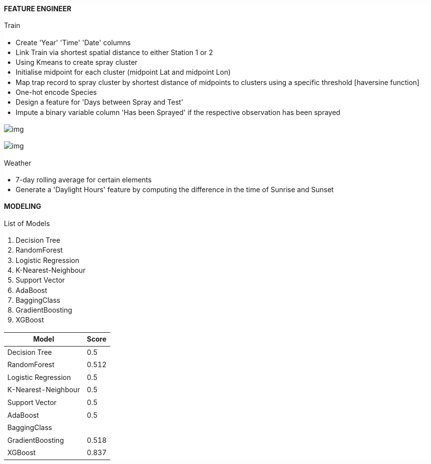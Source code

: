 **FEATURE ENGINEER** 

Train 

- Create 'Year' 'Time' 'Date' columns
- Link Train via shortest spatial distance to either Station 1 or 2
- Using Kmeans to create spray cluster
- Initialise midpoint for each cluster (midpoint Lat and midpoint Lon)
- Map trap record to spray cluster by shortest distance of midpoints to clusters using a specific threshold [haversine function]
- One-hot encode Species
- Design a feature for 'Days between Spray and Test'
- Impute a binary variable column 'Has been Sprayed' if the respective observation has been sprayed

![img](https://lh5.googleusercontent.com/JthIW3oXutYveR_3Bau_xBnbv_HT-FGAWO48iNNjCfo9AHgxb_d8LT5CKKPppejTZGNzJphM6hBCOUOrd8KrIgg7Y9jd8v4zsdvJEn1FIVnmmsCsRY9qqZP37eim-i1jXKHKMfieGIo)

![img](https://lh4.googleusercontent.com/gDd5VCUe8xf6wMulUVNTmenrcHj-w1NDsBgu8nH9nbtrAhNmUqVn0VraDb1gPhMYrXPXhyMbMrSNSSHFypzKRcWWrjtLOUBi9bto6Ftou8Iafxq1rjuZovZ5Z4vKCeurRmvSD3zrQl0)

Weather 

- 7-day rolling average for certain elements 
- Generate a 'Daylight Hours' feature by computing the difference in the time of Sunrise and Sunset 

**MODELING** 

List of Models

1. Decision Tree
2. RandomForest
3. Logistic Regression
4. K-Nearest-Neighbour
5. Support Vector 
6. AdaBoost
7. BaggingClass
8. GradientBoosting
9. XGBoost

| Model               | Score |
| ------------------- | ----- |
| Decision Tree       | 0.5   |
| RandomForest        | 0.512 |
| Logistic Regression | 0.5   |
| K-Nearest-Neighbour | 0.5   |
| Support Vector      | 0.5   |
| AdaBoost            | 0.5   |
| BaggingClass        |       |
| GradientBoosting    | 0.518 |
| XGBoost             | 0.837 |
